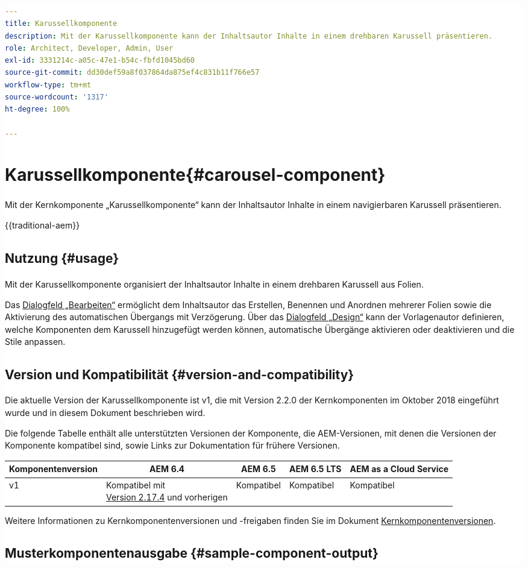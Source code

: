 ```yaml
---
title: Karussellkomponente
description: Mit der Karussellkomponente kann der Inhaltsautor Inhalte in einem drehbaren Karussell präsentieren.
role: Architect, Developer, Admin, User
exl-id: 3331214c-a05c-47e1-b54c-fbfd1045bd60
source-git-commit: dd30def59a8f037864da875ef4c831b11f766e57
workflow-type: tm+mt
source-wordcount: '1317'
ht-degree: 100%

---
```



# Karussellkomponente{#carousel-component}

Mit der Kernkomponente „Karussellkomponente“ kann der Inhaltsautor Inhalte in einem navigierbaren Karussell präsentieren.

{{traditional-aem}}

## Nutzung {#usage}

Mit der Karussellkomponente organisiert der Inhaltsautor Inhalte in einem drehbaren Karussell aus Folien.

Das [Dialogfeld „Bearbeiten“](#edit-dialog) ermöglicht dem Inhaltsautor das Erstellen, Benennen und Anordnen mehrerer Folien sowie die Aktivierung des automatischen Übergangs mit Verzögerung. Über das [Dialogfeld „Design“](#design-dialog) kann der Vorlagenautor definieren, welche Komponenten dem Karussell hinzugefügt werden können, automatische Übergänge aktivieren oder deaktivieren und die Stile anpassen.

## Version und Kompatibilität {#version-and-compatibility}

Die aktuelle Version der Karussellkomponente ist v1, die mit Version 2.2.0 der Kernkomponenten im Oktober 2018 eingeführt wurde und in diesem Dokument beschrieben wird.

Die folgende Tabelle enthält alle unterstützten Versionen der Komponente, die AEM-Versionen, mit denen die Versionen der Komponente kompatibel sind, sowie Links zur Dokumentation für frühere Versionen.

| Komponentenversion | AEM 6.4 | AEM 6.5 | AEM 6.5 LTS | AEM as a Cloud Service |
|--- |--- |--- |---|---|
| v1 | Kompatibel mit<br>[Version 2.17.4](/help/versions.md) und vorherigen | Kompatibel | Kompatibel | Kompatibel |

Weitere Informationen zu Kernkomponentenversionen und -freigaben finden Sie im Dokument [Kernkomponentenversionen](/help/versions.md).

## Musterkomponentenausgabe {#sample-component-output}
